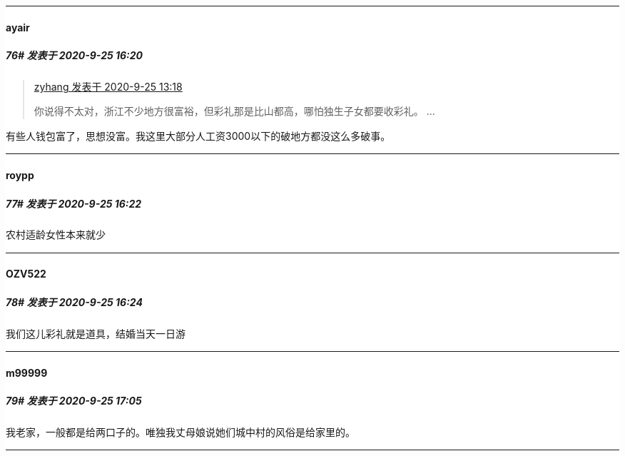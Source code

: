 

*****

####  ayair  
##### 76#       发表于 2020-9-25 16:20



<blockquote><a href="httphttps://bbs.saraba1st.com/2b/forum.php?mod=redirect&amp;goto=findpost&amp;pid=48849386&amp;ptid=1961819" target="_blank">zyhang 发表于 2020-9-25 13:18</a>

你说得不太对，浙江不少地方很富裕，但彩礼那是比山都高，哪怕独生子女都要收彩礼。 ...</blockquote>
有些人钱包富了，思想没富。我这里大部分人工资3000以下的破地方都没这么多破事。







*****

####  roypp  
##### 77#       发表于 2020-9-25 16:22




农村适龄女性本来就少







*****

####  OZV522  
##### 78#       发表于 2020-9-25 16:24




我们这儿彩礼就是道具，结婚当天一日游







*****

####  m99999  
##### 79#       发表于 2020-9-25 17:05




我老家，一般都是给两口子的。唯独我丈母娘说她们城中村的风俗是给家里的。







*****
